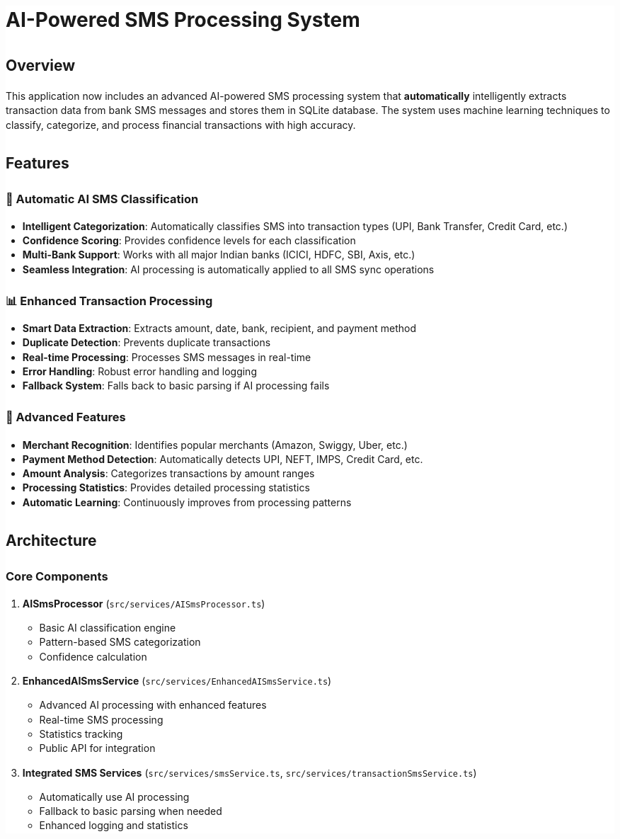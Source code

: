 # AI-Powered SMS Processing System

## Overview

This application now includes an advanced AI-powered SMS processing system that **automatically** intelligently extracts transaction data from bank SMS messages and stores them in SQLite database. The system uses machine learning techniques to classify, categorize, and process financial transactions with high accuracy.

## Features

### 🤖 Automatic AI SMS Classification
- **Intelligent Categorization**: Automatically classifies SMS into transaction types (UPI, Bank Transfer, Credit Card, etc.)
- **Confidence Scoring**: Provides confidence levels for each classification
- **Multi-Bank Support**: Works with all major Indian banks (ICICI, HDFC, SBI, Axis, etc.)
- **Seamless Integration**: AI processing is automatically applied to all SMS sync operations

### 📊 Enhanced Transaction Processing
- **Smart Data Extraction**: Extracts amount, date, bank, recipient, and payment method
- **Duplicate Detection**: Prevents duplicate transactions
- **Real-time Processing**: Processes SMS messages in real-time
- **Error Handling**: Robust error handling and logging
- **Fallback System**: Falls back to basic parsing if AI processing fails

### 🎯 Advanced Features
- **Merchant Recognition**: Identifies popular merchants (Amazon, Swiggy, Uber, etc.)
- **Payment Method Detection**: Automatically detects UPI, NEFT, IMPS, Credit Card, etc.
- **Amount Analysis**: Categorizes transactions by amount ranges
- **Processing Statistics**: Provides detailed processing statistics
- **Automatic Learning**: Continuously improves from processing patterns

## Architecture

### Core Components

1. **AISmsProcessor** (`src/services/AISmsProcessor.ts`)
   - Basic AI classification engine
   - Pattern-based SMS categorization
   - Confidence calculation

2. **EnhancedAISmsService** (`src/services/EnhancedAISmsService.ts`)
   - Advanced AI processing with enhanced features
   - Real-time SMS processing
   - Statistics tracking
   - Public API for integration

3. **Integrated SMS Services** (`src/services/smsService.ts`, `src/services/transactionSmsService.ts`)
   - Automatically use AI processing
   - Fallback to basic parsing when needed
   - Enhanced logging and statistics
